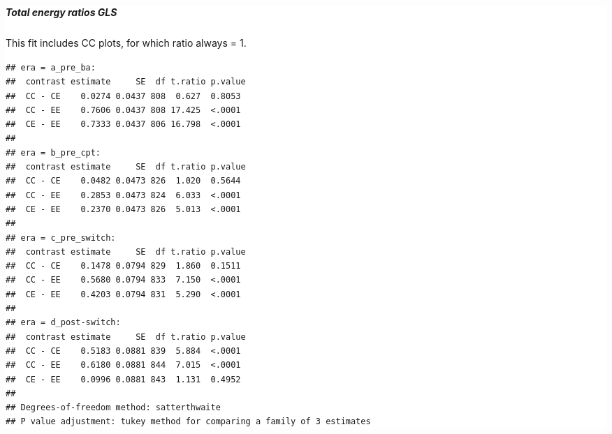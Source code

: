 ##### Total energy ratios GLS

This fit includes CC plots, for which ratio always = 1.

    ## era = a_pre_ba:
    ##  contrast estimate     SE  df t.ratio p.value
    ##  CC - CE    0.0274 0.0437 808  0.627  0.8053 
    ##  CC - EE    0.7606 0.0437 808 17.425  <.0001 
    ##  CE - EE    0.7333 0.0437 806 16.798  <.0001 
    ## 
    ## era = b_pre_cpt:
    ##  contrast estimate     SE  df t.ratio p.value
    ##  CC - CE    0.0482 0.0473 826  1.020  0.5644 
    ##  CC - EE    0.2853 0.0473 824  6.033  <.0001 
    ##  CE - EE    0.2370 0.0473 826  5.013  <.0001 
    ## 
    ## era = c_pre_switch:
    ##  contrast estimate     SE  df t.ratio p.value
    ##  CC - CE    0.1478 0.0794 829  1.860  0.1511 
    ##  CC - EE    0.5680 0.0794 833  7.150  <.0001 
    ##  CE - EE    0.4203 0.0794 831  5.290  <.0001 
    ## 
    ## era = d_post-switch:
    ##  contrast estimate     SE  df t.ratio p.value
    ##  CC - CE    0.5183 0.0881 839  5.884  <.0001 
    ##  CC - EE    0.6180 0.0881 844  7.015  <.0001 
    ##  CE - EE    0.0996 0.0881 843  1.131  0.4952 
    ## 
    ## Degrees-of-freedom method: satterthwaite 
    ## P value adjustment: tukey method for comparing a family of 3 estimates
